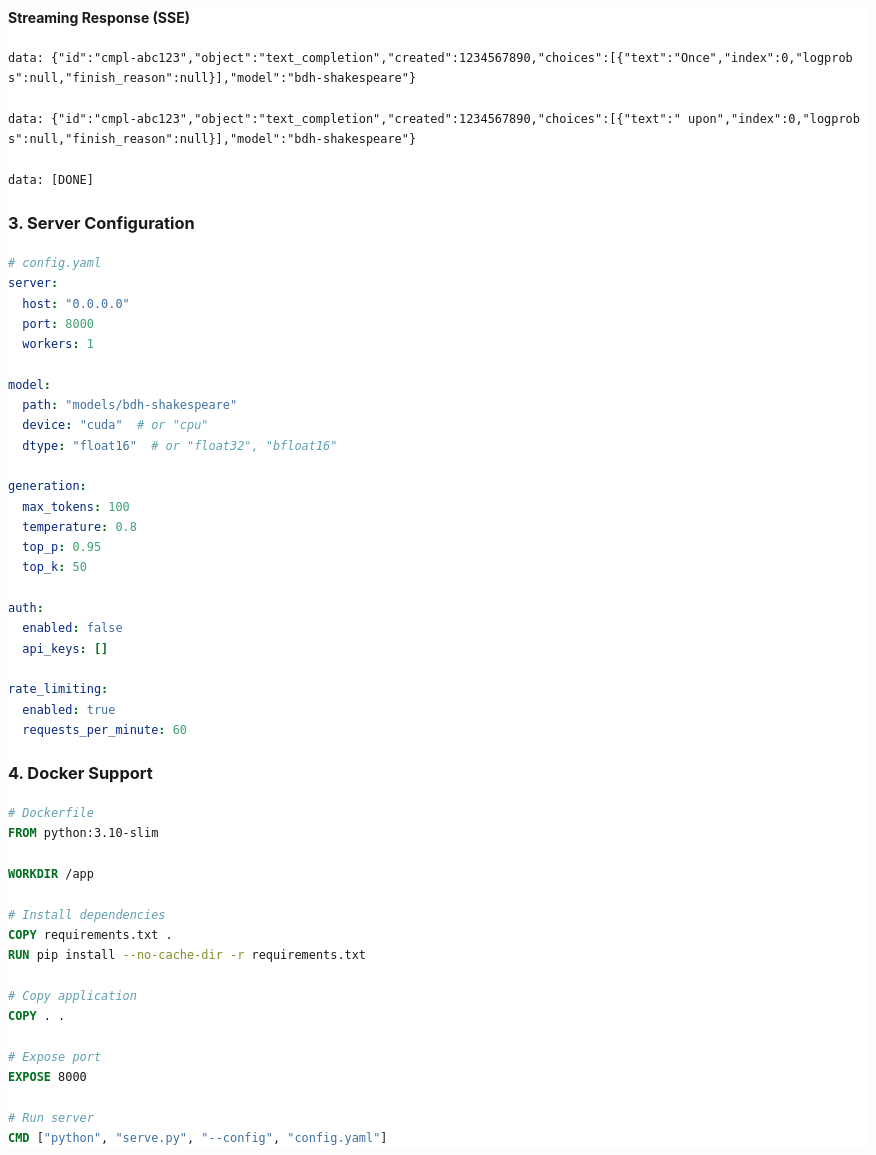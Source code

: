 #### Streaming Response (SSE)
```
data: {"id":"cmpl-abc123","object":"text_completion","created":1234567890,"choices":[{"text":"Once","index":0,"logprobs":null,"finish_reason":null}],"model":"bdh-shakespeare"}

data: {"id":"cmpl-abc123","object":"text_completion","created":1234567890,"choices":[{"text":" upon","index":0,"logprobs":null,"finish_reason":null}],"model":"bdh-shakespeare"}

data: [DONE]
```

### 3. Server Configuration

```yaml
# config.yaml
server:
  host: "0.0.0.0"
  port: 8000
  workers: 1

model:
  path: "models/bdh-shakespeare"
  device: "cuda"  # or "cpu"
  dtype: "float16"  # or "float32", "bfloat16"

generation:
  max_tokens: 100
  temperature: 0.8
  top_p: 0.95
  top_k: 50

auth:
  enabled: false
  api_keys: []

rate_limiting:
  enabled: true
  requests_per_minute: 60
```

### 4. Docker Support

```dockerfile
# Dockerfile
FROM python:3.10-slim

WORKDIR /app

# Install dependencies
COPY requirements.txt .
RUN pip install --no-cache-dir -r requirements.txt

# Copy application
COPY . .

# Expose port
EXPOSE 8000

# Run server
CMD ["python", "serve.py", "--config", "config.yaml"]
```
